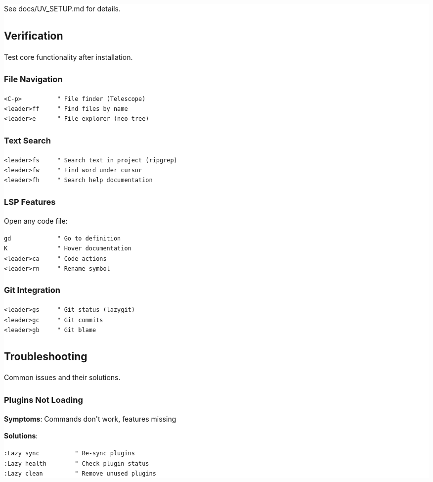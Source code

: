 See docs/UV_SETUP.md for details.

## Verification

Test core functionality after installation.

### File Navigation

```vim
<C-p>          " File finder (Telescope)
<leader>ff     " Find files by name
<leader>e      " File explorer (neo-tree)
```

### Text Search

```vim
<leader>fs     " Search text in project (ripgrep)
<leader>fw     " Find word under cursor
<leader>fh     " Search help documentation
```

### LSP Features

Open any code file:
```vim
gd             " Go to definition
K              " Hover documentation
<leader>ca     " Code actions
<leader>rn     " Rename symbol
```

### Git Integration

```vim
<leader>gs     " Git status (lazygit)
<leader>gc     " Git commits
<leader>gb     " Git blame
```

## Troubleshooting

Common issues and their solutions.

### Plugins Not Loading

**Symptoms**: Commands don't work, features missing

**Solutions**:
```vim
:Lazy sync          " Re-sync plugins
:Lazy health        " Check plugin status
:Lazy clean         " Remove unused plugins
```
